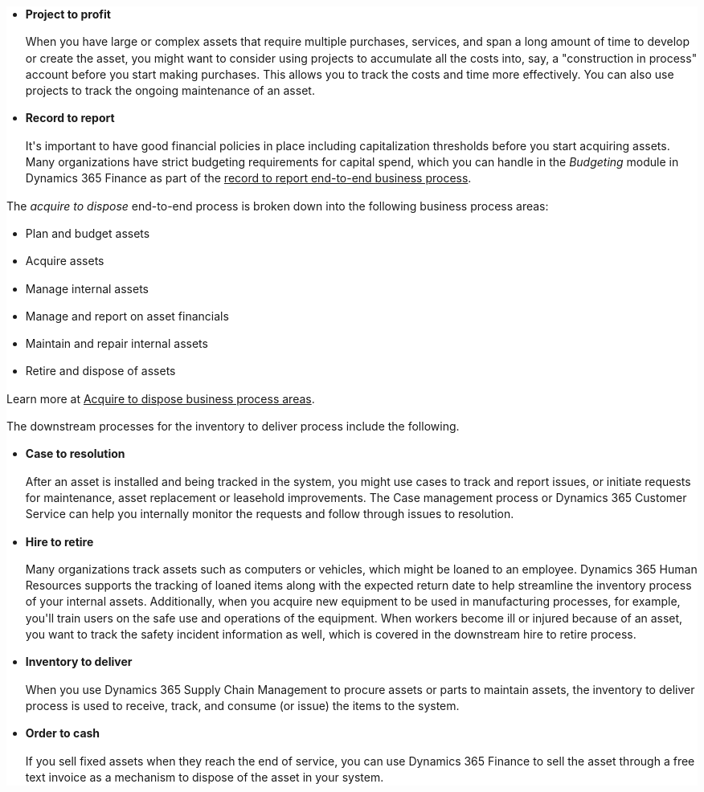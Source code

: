 - **Project to profit**  

  When you have large or complex assets that require multiple purchases, services, and span a long amount of time to develop or create the asset, you might want to consider using projects to accumulate all the costs into, say, a "construction in process" account before you start making purchases. This allows you to track the costs and time more effectively. You can also use projects to track the ongoing maintenance of an asset.

- **Record to report**  

  It's important to have good financial policies in place including capitalization thresholds before you start acquiring assets. Many organizations have strict budgeting requirements for capital spend, which you can handle in the *Budgeting* module in Dynamics 365 Finance as part of the [record to report end-to-end business process](record-to-report-overview.md).

The *acquire to dispose* end-to-end process is broken down into the following business process areas:

- Plan and budget assets

- Acquire assets

- Manage internal assets

- Manage and report on asset financials

- Maintain and repair internal assets

- Retire and dispose of assets

Learn more at [Acquire to dispose business process areas](acquire-to-dispose-areas.md).

The downstream processes for the inventory to deliver process include the following.

- **Case to resolution**  

  After an asset is installed and being tracked in the system, you might use cases to track and report issues, or initiate requests for maintenance, asset replacement or leasehold improvements. The Case management process or Dynamics 365 Customer Service can help you internally monitor the requests and follow through issues to resolution.

- **Hire to retire**  

  Many organizations track assets such as computers or vehicles, which might be loaned to an employee. Dynamics 365 Human Resources supports the tracking of loaned items along with the expected return date to help streamline the inventory process of your internal assets. Additionally, when you acquire new equipment to be used in manufacturing processes, for example, you'll train users on the safe use and operations of the equipment. When workers become ill or injured because of an asset, you want to track the safety incident information as well, which is covered in the downstream hire to retire process.

- **Inventory to deliver**  

  When you use Dynamics 365 Supply Chain Management to procure assets or parts to maintain assets, the inventory to deliver process is used to receive, track, and consume (or issue) the items to the system.

- **Order to cash**  

  If you sell fixed assets when they reach the end of service, you can use Dynamics 365 Finance to sell the asset through a free text invoice as a mechanism to dispose of the asset in your system.
